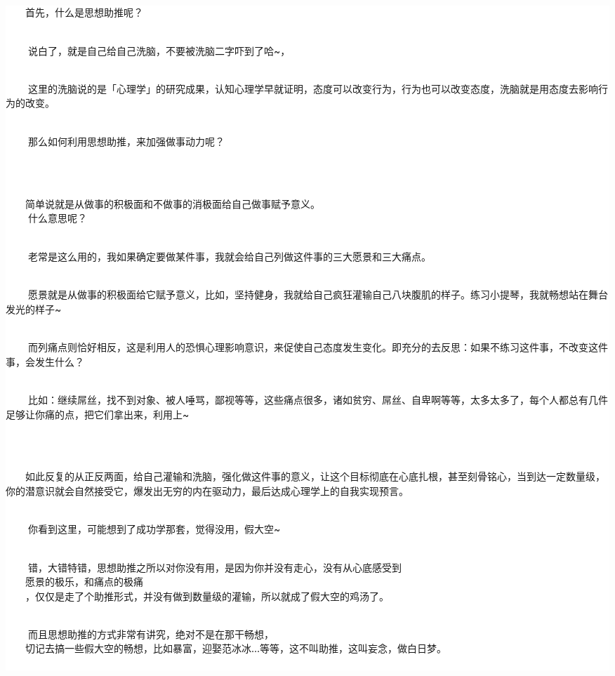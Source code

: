 &emsp;&emsp;首先，什么是思想助推呢？  
&emsp;&emsp;
  
&emsp;&emsp;
说白了，就是自己给自己洗脑，不要被洗脑二字吓到了哈~，  
&emsp;&emsp;
  
&emsp;&emsp;
这里的洗脑说的是「心理学」的研究成果，认知心理学早就证明，态度可以改变行为，行为也可以改变态度，洗脑就是用态度去影响行为的改变。  
&emsp;&emsp;
  
&emsp;&emsp;
那么如何利用思想助推，来加强做事动力呢？  
&emsp;&emsp;
  
&emsp;&emsp;
  
&emsp;&emsp;简单说就是从做事的积极面和不做事的消极面给自己做事赋予意义。  
&emsp;&emsp;
什么意思呢？  
&emsp;&emsp;
  
&emsp;&emsp;
老常是这么用的，我如果确定要做某件事，我就会给自己列做这件事的三大愿景和三大痛点。  
&emsp;&emsp;
  
&emsp;&emsp;
愿景就是从做事的积极面给它赋予意义，比如，坚持健身，我就给自己疯狂灌输自己八块腹肌的样子。练习小提琴，我就畅想站在舞台发光的样子~  
&emsp;&emsp;
  
&emsp;&emsp;
而列痛点则恰好相反，这是利用人的恐惧心理影响意识，来促使自己态度发生变化。即充分的去反思：如果不练习这件事，不改变这件事，会发生什么？  
&emsp;&emsp;
  
&emsp;&emsp;
比如：继续屌丝，找不到对象、被人唾骂，鄙视等等，这些痛点很多，诸如贫穷、屌丝、自卑啊等等，太多太多了，每个人都总有几件足够让你痛的点，把它们拿出来，利用上~  
&emsp;&emsp;
  
&emsp;&emsp;
  
&emsp;&emsp;如此反复的从正反两面，给自己灌输和洗脑，强化做这件事的意义，让这个目标彻底在心底扎根，甚至刻骨铭心，当到达一定数量级，你的潜意识就会自然接受它，爆发出无穷的内在驱动力，最后达成心理学上的自我实现预言。  
&emsp;&emsp;
  
&emsp;&emsp;
你看到这里，可能想到了成功学那套，觉得没用，假大空~  
&emsp;&emsp;
  
&emsp;&emsp;
错，大错特错，思想助推之所以对你没有用，是因为你并没有走心，没有从心底感受到  
&emsp;&emsp;愿景的极乐，和痛点的极痛  
&emsp;&emsp;，仅仅是走了个助推形式，并没有做到数量级的灌输，所以就成了假大空的鸡汤了。  
&emsp;&emsp;
  
&emsp;&emsp;
而且思想助推的方式非常有讲究，绝对不是在那干畅想，  
&emsp;&emsp;切记去搞一些假大空的畅想，比如暴富，迎娶范冰冰...等等，这不叫助推，这叫妄念，做白日梦。  
&emsp;&emsp;
  